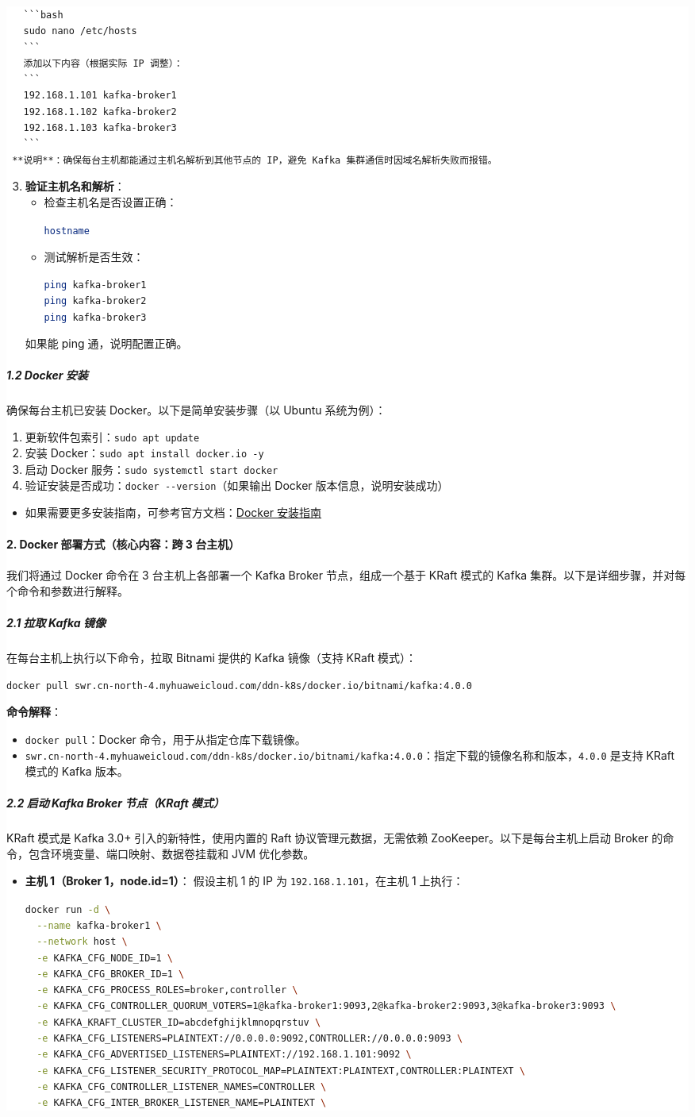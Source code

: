        ```bash
       sudo nano /etc/hosts
       ```
       添加以下内容（根据实际 IP 调整）：
       ```
       192.168.1.101 kafka-broker1
       192.168.1.102 kafka-broker2
       192.168.1.103 kafka-broker3
       ```
     **说明**：确保每台主机都能通过主机名解析到其他节点的 IP，避免 Kafka 集群通信时因域名解析失败而报错。
  3. **验证主机名和解析**：
     - 检查主机名是否设置正确：
       ```bash
       hostname
       ```
     - 测试解析是否生效：
       ```bash
       ping kafka-broker1
       ping kafka-broker2
       ping kafka-broker3
       ```
     如果能 ping 通，说明配置正确。

##### 1.2 Docker 安装
确保每台主机已安装 Docker。以下是简单安装步骤（以 Ubuntu 系统为例）：
1. 更新软件包索引：`sudo apt update`
2. 安装 Docker：`sudo apt install docker.io -y`
3. 启动 Docker 服务：`sudo systemctl start docker`
4. 验证安装是否成功：`docker --version`（如果输出 Docker 版本信息，说明安装成功）
- 如果需要更多安装指南，可参考官方文档：[Docker 安装指南](https://docs.docker.com/engine/install/)

#### 2. Docker 部署方式（核心内容：跨 3 台主机）
我们将通过 Docker 命令在 3 台主机上各部署一个 Kafka Broker 节点，组成一个基于 KRaft 模式的 Kafka 集群。以下是详细步骤，并对每个命令和参数进行解释。

##### 2.1 拉取 Kafka 镜像
在每台主机上执行以下命令，拉取 Bitnami 提供的 Kafka 镜像（支持 KRaft 模式）：
```bash
docker pull swr.cn-north-4.myhuaweicloud.com/ddn-k8s/docker.io/bitnami/kafka:4.0.0
```
**命令解释**：
- `docker pull`：Docker 命令，用于从指定仓库下载镜像。
- `swr.cn-north-4.myhuaweicloud.com/ddn-k8s/docker.io/bitnami/kafka:4.0.0`：指定下载的镜像名称和版本，`4.0.0` 是支持 KRaft 模式的 Kafka 版本。

##### 2.2 启动 Kafka Broker 节点（KRaft 模式）
KRaft 模式是 Kafka 3.0+ 引入的新特性，使用内置的 Raft 协议管理元数据，无需依赖 ZooKeeper。以下是每台主机上启动 Broker 的命令，包含环境变量、端口映射、数据卷挂载和 JVM 优化参数。

- **主机 1（Broker 1，node.id=1）**：
  假设主机 1 的 IP 为 `192.168.1.101`，在主机 1 上执行：
  ```bash
  docker run -d \
    --name kafka-broker1 \
    --network host \
    -e KAFKA_CFG_NODE_ID=1 \
    -e KAFKA_CFG_BROKER_ID=1 \
    -e KAFKA_CFG_PROCESS_ROLES=broker,controller \
    -e KAFKA_CFG_CONTROLLER_QUORUM_VOTERS=1@kafka-broker1:9093,2@kafka-broker2:9093,3@kafka-broker3:9093 \
    -e KAFKA_KRAFT_CLUSTER_ID=abcdefghijklmnopqrstuv \
    -e KAFKA_CFG_LISTENERS=PLAINTEXT://0.0.0.0:9092,CONTROLLER://0.0.0.0:9093 \
    -e KAFKA_CFG_ADVERTISED_LISTENERS=PLAINTEXT://192.168.1.101:9092 \
    -e KAFKA_CFG_LISTENER_SECURITY_PROTOCOL_MAP=PLAINTEXT:PLAINTEXT,CONTROLLER:PLAINTEXT \
    -e KAFKA_CFG_CONTROLLER_LISTENER_NAMES=CONTROLLER \
    -e KAFKA_CFG_INTER_BROKER_LISTENER_NAME=PLAINTEXT \
  ```